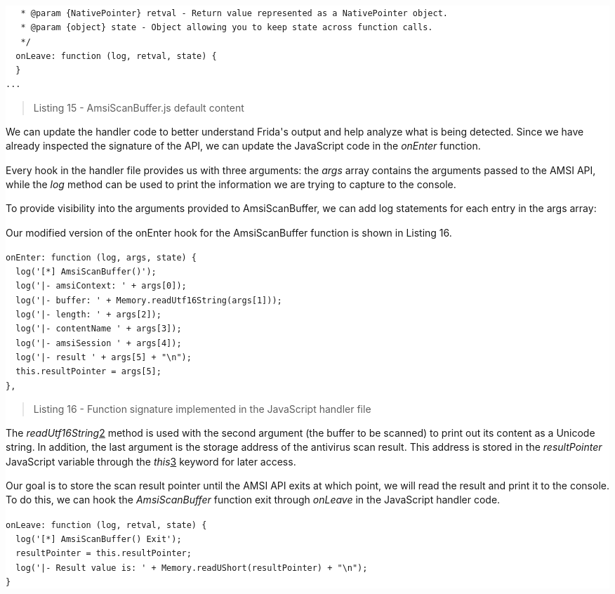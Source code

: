 ```
   * @param {NativePointer} retval - Return value represented as a NativePointer object.
   * @param {object} state - Object allowing you to keep state across function calls.
   */
  onLeave: function (log, retval, state) {
  }
...
```

> Listing 15 - AmsiScanBuffer.js default content

We can update the handler code to better understand Frida's output and help analyze what is being detected. Since we have already inspected the signature of the API, we can update the JavaScript code in the _onEnter_ function.

Every hook in the handler file provides us with three arguments: the _args_ array contains the arguments passed to the AMSI API, while the _log_ method can be used to print the information we are trying to capture to the console.

To provide visibility into the arguments provided to AmsiScanBuffer, we can add log statements for each entry in the args array:

Our modified version of the onEnter hook for the AmsiScanBuffer function is shown in Listing 16.

```
onEnter: function (log, args, state) {
  log('[*] AmsiScanBuffer()');
  log('|- amsiContext: ' + args[0]);
  log('|- buffer: ' + Memory.readUtf16String(args[1]));
  log('|- length: ' + args[2]);
  log('|- contentName ' + args[3]);
  log('|- amsiSession ' + args[4]);
  log('|- result ' + args[5] + "\n");
  this.resultPointer = args[5];
},
```

> Listing 16 - Function signature implemented in the JavaScript handler file

The _readUtf16String_[2](https://portal.offsec.com/courses/pen-200-44065/learning/vulnerability-scanning-48659/wrapping-up-48703/wrapping-up-48710#fn-local_id_5176-2) method is used with the second argument (the buffer to be scanned) to print out its content as a Unicode string. In addition, the last argument is the storage address of the antivirus scan result. This address is stored in the _resultPointer_ JavaScript variable through the _this_[3](https://portal.offsec.com/courses/pen-200-44065/learning/vulnerability-scanning-48659/wrapping-up-48703/wrapping-up-48710#fn-local_id_5176-3) keyword for later access.

Our goal is to store the scan result pointer until the AMSI API exits at which point, we will read the result and print it to the console. To do this, we can hook the _AmsiScanBuffer_ function exit through _onLeave_ in the JavaScript handler code.

```
onLeave: function (log, retval, state) {
  log('[*] AmsiScanBuffer() Exit');
  resultPointer = this.resultPointer;
  log('|- Result value is: ' + Memory.readUShort(resultPointer) + "\n");
}
```
